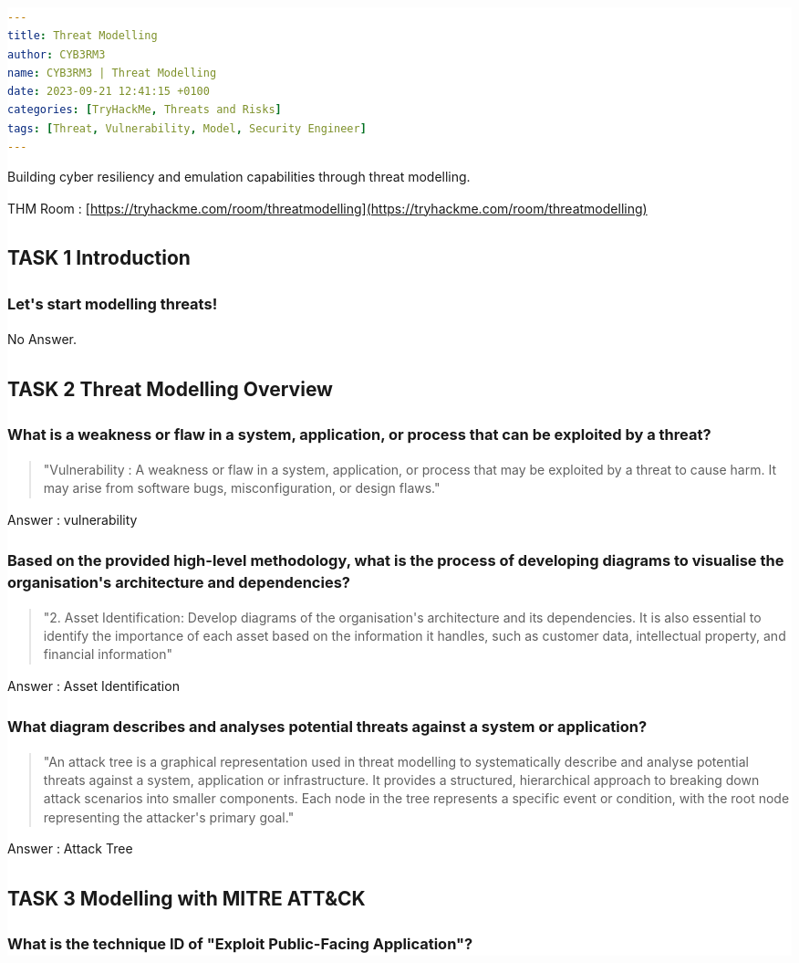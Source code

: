 ```yaml
---
title: Threat Modelling
author: CYB3RM3
name: CYB3RM3 | Threat Modelling
date: 2023-09-21 12:41:15 +0100
categories: [TryHackMe, Threats and Risks]
tags: [Threat, Vulnerability, Model, Security Engineer]
---
```


Building cyber resiliency and emulation capabilities through threat modelling.

THM Room : [https://tryhackme.com/room/threatmodelling](https://tryhackme.com/room/threatmodelling)


## TASK 1 Introduction
###  Let's start modelling threats! 
No Answer.

## TASK 2 Threat Modelling Overview
### What is a weakness or flaw in a system, application, or process that can be exploited by a threat?

>"Vulnerability : A weakness or flaw in a system, application, or process that may be exploited by a threat to cause harm. It may arise from software bugs, misconfiguration, or design flaws."

Answer : vulnerability

### Based on the provided high-level methodology, what is the process of developing diagrams to visualise the organisation's architecture and dependencies?

>"2. Asset Identification:
Develop diagrams of the organisation's architecture and its dependencies. It is also essential to identify the importance of each asset based on the information it handles,  such as customer data, intellectual property, and financial information"

Answer : Asset Identification

### What diagram describes and analyses potential threats against a system or application?

>"An attack tree is a graphical representation used in threat modelling to systematically describe and analyse potential threats against a system, application or infrastructure. It provides a structured, hierarchical approach to breaking down attack scenarios into smaller components. Each node in the tree represents a specific event or condition, with the root node representing the attacker's primary goal."

Answer : Attack Tree

## TASK 3 Modelling with MITRE ATT&CK
### What is the technique ID of "Exploit Public-Facing Application"?
